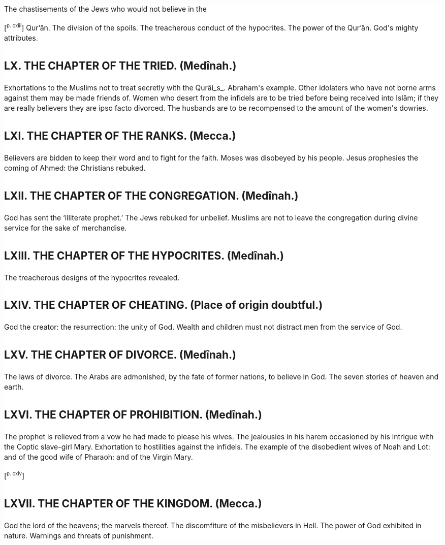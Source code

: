 The chastisements of the Jews who would not believe in the

<span id="pcxiii">[<sup><small>p. cxiii</small></sup>]</span> Qur’ân. The division of the spoils. The treacherous conduct of the hypocrites. The power of the Qur’ân. God's mighty attributes.

## LX. THE CHAPTER OF THE TRIED. (Medînah.)

Exhortations to the Muslims not to treat secretly with the Qurâi_s_. Abraham's example. Other idolaters who have not borne arms against them may be made friends of. Women who desert from the infidels are to be tried before being received into Islâm; if they are really believers they are ipso facto divorced. The husbands are to be recompensed to the amount of the women's dowries.

## LXI. THE CHAPTER OF THE RANKS. (Mecca.)

Believers are bidden to keep their word and to fight for the faith. Moses was disobeyed by his people. Jesus prophesies the coming of Ahmed: the Christians rebuked.

## LXII. THE CHAPTER OF THE CONGREGATION. (Medînah.)

God has sent the ‘illiterate prophet.’ The Jews rebuked for unbelief. Muslims are not to leave the congregation during divine service for the sake of merchandise.

## LXIII. THE CHAPTER OF THE HYPOCRITES. (Medînah.)

The treacherous designs of the hypocrites revealed.

## LXIV. THE CHAPTER OF CHEATING. (Place of origin doubtful.)

God the creator: the resurrection: the unity of God. Wealth and children must not distract men from the service of God.

## LXV. THE CHAPTER OF DIVORCE. (Medînah.)

The laws of divorce. The Arabs are admonished, by the fate of former nations, to believe in God. The seven stories of heaven and earth.

## LXVI. THE CHAPTER OF PROHIBITION. (Medînah.)

The prophet is relieved from a vow he had made to please his wives. The jealousies in his harem occasioned by his intrigue with the Coptic slave-girl Mary. Exhortation to hostilities against the infidels. The example of the disobedient wives of Noah and Lot: and of the good wife of Pharaoh: and of the Virgin Mary.

<span id="pcxiv">[<sup><small>p. cxiv</small></sup>]</span>

## LXVII. THE CHAPTER OF THE KINGDOM. (Mecca.)

God the lord of the heavens; the marvels thereof. The discomfiture of the misbelievers in Hell. The power of God exhibited in nature. Warnings and threats of punishment.


[^29]: lxxxvii:1 This is constantly alluded to in Persian mystical poetry as Rozialast, ‘the day of "Am I not?"’
[^30]: lxxxvii:2 As Allâh, not Allât, the name of a goddess. See p. 160, note 1.
[^31]: lxxxviii:1 See Introduction, [p. xxxiv](sbe0602.htm#page_xxxiv).
[^32]: xciii:1 Here used for the Scriptures generally.
[^33]: xcix:1 An allusion to the tradition of Mohammed's acknowledgment of the goddesses Allât, Al ’Huzzâ, and Manât. See Introduction, pp. [xxvi](sbe0602.htm#page_xxvi) and [xxvii](sbe0602.htm#page_xxvii).
[^34]: civ:1 See Introduction, [p. xxxiv](sbe0602.htm#page_xxxiv).
[^35]: cxi:1 See note to the passage in the translation.
[^36]: cxi:2 See Introduction, [p. xl](sbe0602.htm#page_xl).
[^37]: cxii:1 See Introduction, pp. xxvi, xxvii.
[^38]: cxiv:1 This part of the sûrah is the second revelation after the appearance of the archangel Gabriel on Mount Hirâ; see Introduction, [p. xx](sbe0602.htm#page_xx).